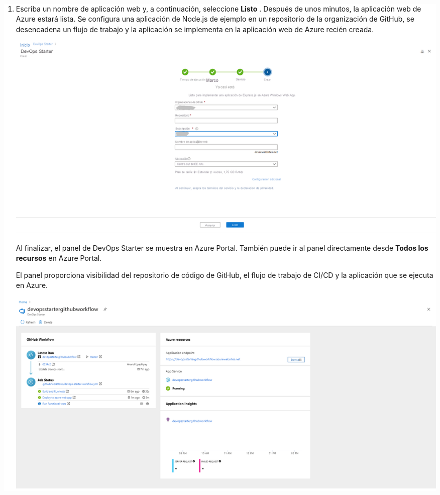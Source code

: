 1. Escriba un nombre de aplicación web y, a continuación, seleccione **Listo** . Después de unos minutos, la aplicación web de Azure estará lista. Se configura una aplicación de Node.js de ejemplo en un repositorio de la organización de GitHub, se desencadena un flujo de trabajo y la aplicación se implementa en la aplicación web de Azure recién creada.

   ![Enter_GH_details](_img/azure-devops-project-nodejs/gh-details.png)    

   Al finalizar, el panel de DevOps Starter se muestra en Azure Portal. También puede ir al panel directamente desde **Todos los recursos** en Azure Portal. 

   El panel proporciona visibilidad del repositorio de código de GitHub, el flujo de trabajo de CI/CD y la aplicación que se ejecuta en Azure.   

   ![Vista de panel](_img/azure-devops-project-nodejs/full-dashboard.png)
